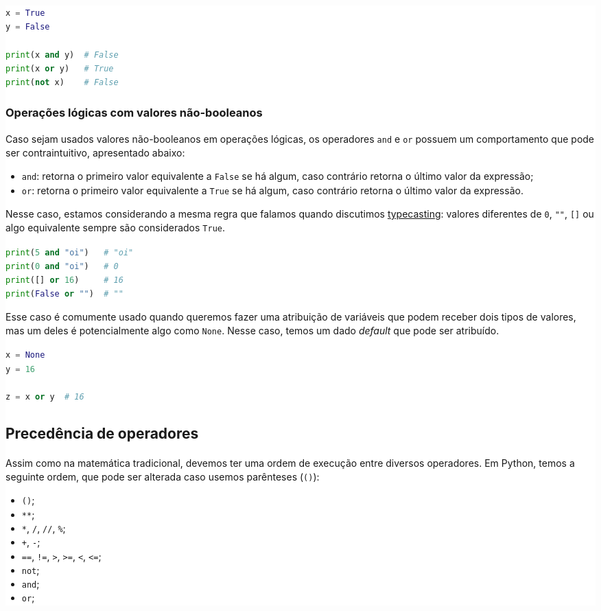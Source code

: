 ``` python
x = True
y = False

print(x and y)  # False
print(x or y)   # True
print(not x)    # False
```

### Operações lógicas com valores não-booleanos

Caso sejam usados valores não-booleanos em operações lógicas, os operadores `and` e `or` possuem um comportamento que pode ser contraintuitivo, apresentado abaixo:

* `and`: retorna o primeiro valor equivalente a `False` se há algum, caso contrário retorna o último valor da expressão;
* `or`: retorna o primeiro valor equivalente a `True` se há algum, caso contrário retorna o último valor da expressão.

Nesse caso, estamos considerando a mesma regra que falamos quando discutimos [typecasting](003-intro-python.md#alterando-tipos): valores diferentes de `0`, `""`, `[]` ou algo equivalente sempre são considerados `True`.

``` python
print(5 and "oi")   # "oi"
print(0 and "oi")   # 0
print([] or 16)     # 16
print(False or "")  # ""
```

Esse caso é comumente usado quando queremos fazer uma atribuição de variáveis que podem receber dois tipos de valores, mas um deles é potencialmente algo como `None`. Nesse caso, temos um dado _default_ que pode ser atribuído.

``` python
x = None
y = 16

z = x or y  # 16
```

## Precedência de operadores

Assim como na matemática tradicional, devemos ter uma ordem de execução entre diversos operadores. Em Python, temos a seguinte ordem, que pode ser alterada caso usemos parênteses (`()`):

* `()`;
* `**`;
* `*`, `/`, `//`, `%`;
* `+`, `-`;
* `==`, `!=`, `>`, `>=`, `<`, `<=`;
* `not`;
* `and`;
* `or`;
